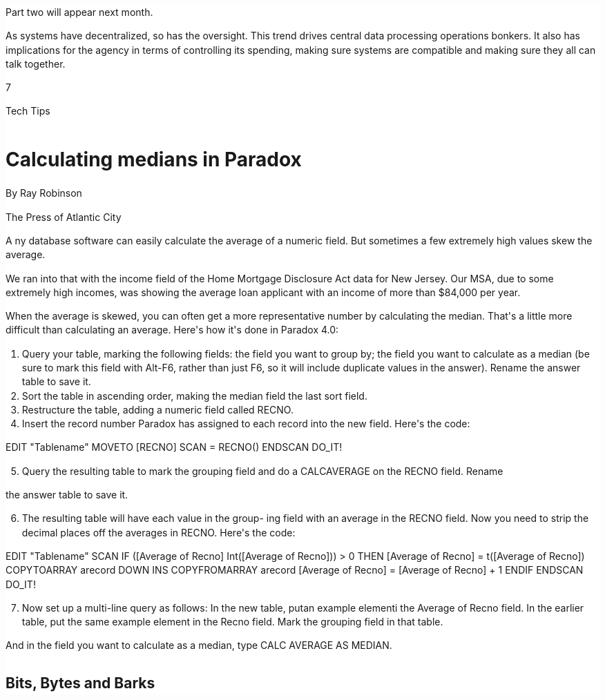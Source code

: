 Part two will appear next month. 

As systems have decentralized, so has the oversight. This trend drives central data processing operations bonkers. It also has implications for the agency in terms of controlling its spending, making sure systems are compatible and making sure they all can talk together. 

7


Tech Tips 

# Calculating medians in Paradox 

By Ray Robinson 

The Press of Atlantic City 

A ny database software can easily calculate the average of a numeric field. But sometimes a few extremely high values skew the average. 

We ran into that with the income field of the Home Mortgage Disclosure Act data for New Jersey. Our MSA, due to some extremely high incomes, was showing the average loan applicant with an income of more than $84,000 per year. 

When the average is skewed, you can often get a more representative number by calculating the median. That's a little more difficult than calculating an average. Here's how it's done in Paradox 4.0: 

1) Query your table, marking the following fields: the field you want to group by; the field you want to calculate as a median (be sure to mark this field with Alt-F6, rather than just F6, so it will include duplicate values in the answer). Rename the answer table to save it. 
2) Sort the table in ascending order, making the median field the last sort field. 
3) Restructure the table, adding a numeric field called RECNO. 
4) Insert the record number Paradox has assigned to each record into the new field. Here's the code: 

EDIT "Tablename" MOVETO [RECNO] SCAN = RECNO() ENDSCAN DO_IT! 

5) Query the resulting table to mark the grouping field and do a CALCAVERAGE on the RECNO field. Rename 

the answer table to save it. 

6) The resulting table will have each value in the group- ing field with an average in the RECNO field. Now you need to strip the decimal places off the averages in RECNO. Here's the code: 

EDIT "Tablename" SCAN IF ([Average of Recno] Int([Average of Recno])) > 0 THEN [Average of Recno] = t([Average of Recno]) COPYTOARRAY arecord DOWN INS COPYFROMARRAY arecord [Average of Recno] = [Average of Recno] + 1 ENDIF ENDSCAN DO_IT! 

7) Now set up a multi-line query as follows: In the new table, putan example elementi the Average of Recno field. In the earlier table, put the same example element in the Recno field. Mark the grouping field in that table. 

And in the field you want to calculate as a median, type CALC AVERAGE AS MEDIAN. 

## Bits, Bytes and Barks 
